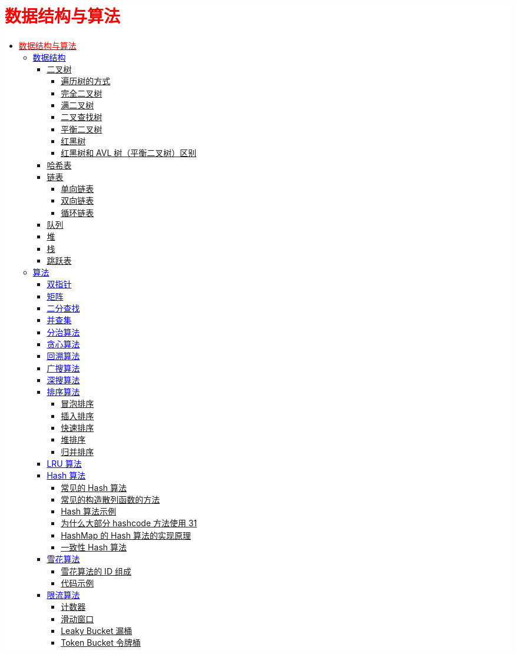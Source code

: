 # <font color=red>数据结构与算法</font>


- [<font color=red>数据结构与算法</font>](#font-colorred%E6%95%B0%E6%8D%AE%E7%BB%93%E6%9E%84%E4%B8%8E%E7%AE%97%E6%B3%95font)
    - [<font color=blue>数据结构</font>](#font-colorblue%E6%95%B0%E6%8D%AE%E7%BB%93%E6%9E%84font)
        - [二叉树](#%E4%BA%8C%E5%8F%89%E6%A0%91)
            - [遍历树的方式](#%E9%81%8D%E5%8E%86%E6%A0%91%E7%9A%84%E6%96%B9%E5%BC%8F)
            - [完全二叉树](#%E5%AE%8C%E5%85%A8%E4%BA%8C%E5%8F%89%E6%A0%91)
            - [满二叉树](#%E6%BB%A1%E4%BA%8C%E5%8F%89%E6%A0%91)
            - [二叉查找树](#%E4%BA%8C%E5%8F%89%E6%9F%A5%E6%89%BE%E6%A0%91)
            - [平衡二叉树](#%E5%B9%B3%E8%A1%A1%E4%BA%8C%E5%8F%89%E6%A0%91)
            - [红黑树](#%E7%BA%A2%E9%BB%91%E6%A0%91)
            - [红黑树和 AVL 树（平衡二叉树）区别](#%E7%BA%A2%E9%BB%91%E6%A0%91%E5%92%8C-avl-%E6%A0%91%E5%B9%B3%E8%A1%A1%E4%BA%8C%E5%8F%89%E6%A0%91%E5%8C%BA%E5%88%AB)
        - [哈希表](#%E5%93%88%E5%B8%8C%E8%A1%A8)
        - [链表](#%E9%93%BE%E8%A1%A8)
            - [单向链表](#%E5%8D%95%E5%90%91%E9%93%BE%E8%A1%A8)
            - [双向链表](#%E5%8F%8C%E5%90%91%E9%93%BE%E8%A1%A8)
            - [循环链表](#%E5%BE%AA%E7%8E%AF%E9%93%BE%E8%A1%A8)
        - [队列](#%E9%98%9F%E5%88%97)
        - [堆](#%E5%A0%86)
        - [栈](#%E6%A0%88)
        - [跳跃表](#%E8%B7%B3%E8%B7%83%E8%A1%A8)
    - [<font color=blue>算法</font>](#font-colorblue%E7%AE%97%E6%B3%95font)
        - [<font color=blue>双指针</font>](#font-colorblue%E5%8F%8C%E6%8C%87%E9%92%88font)
        - [<font color=blue>矩阵</font>](#font-colorblue%E7%9F%A9%E9%98%B5font)
        - [<font color=blue>二分查找</font>](#font-colorblue%E4%BA%8C%E5%88%86%E6%9F%A5%E6%89%BEfont)
        - [<font color=blue>并查集</font>](#font-colorblue%E5%B9%B6%E6%9F%A5%E9%9B%86font)
        - [<font color=blue>分治算法</font>](#font-colorblue%E5%88%86%E6%B2%BB%E7%AE%97%E6%B3%95font)
        - [<font color=blue>贪心算法</font>](#font-colorblue%E8%B4%AA%E5%BF%83%E7%AE%97%E6%B3%95font)
        - [<font color=blue>回溯算法</font>](#font-colorblue%E5%9B%9E%E6%BA%AF%E7%AE%97%E6%B3%95font)
        - [<font color=blue>广搜算法</font>](#font-colorblue%E5%B9%BF%E6%90%9C%E7%AE%97%E6%B3%95font)
        - [<font color=blue>深搜算法</font>](#font-colorblue%E6%B7%B1%E6%90%9C%E7%AE%97%E6%B3%95font)
        - [<font color=blue>排序算法</font>](#font-colorblue%E6%8E%92%E5%BA%8F%E7%AE%97%E6%B3%95font)
            - [冒泡排序](#%E5%86%92%E6%B3%A1%E6%8E%92%E5%BA%8F)
            - [插入排序](#%E6%8F%92%E5%85%A5%E6%8E%92%E5%BA%8F)
            - [快速排序](#%E5%BF%AB%E9%80%9F%E6%8E%92%E5%BA%8F)
            - [堆排序](#%E5%A0%86%E6%8E%92%E5%BA%8F)
            - [归并排序](#%E5%BD%92%E5%B9%B6%E6%8E%92%E5%BA%8F)
        - [<font color=blue>LRU 算法</font>](#font-colorbluelru-%E7%AE%97%E6%B3%95font)
        - [<font color=blue>Hash 算法</font>](#font-colorbluehash-%E7%AE%97%E6%B3%95font)
            - [常见的 Hash 算法](#%E5%B8%B8%E8%A7%81%E7%9A%84-hash-%E7%AE%97%E6%B3%95)
            - [常见的构造散列函数的方法](#%E5%B8%B8%E8%A7%81%E7%9A%84%E6%9E%84%E9%80%A0%E6%95%A3%E5%88%97%E5%87%BD%E6%95%B0%E7%9A%84%E6%96%B9%E6%B3%95)
            - [Hash 算法示例](#hash-%E7%AE%97%E6%B3%95%E7%A4%BA%E4%BE%8B)
            - [为什么大部分 hashcode 方法使用 31](#%E4%B8%BA%E4%BB%80%E4%B9%88%E5%A4%A7%E9%83%A8%E5%88%86-hashcode-%E6%96%B9%E6%B3%95%E4%BD%BF%E7%94%A8-31)
            - [HashMap 的 Hash 算法的实现原理](#hashmap-%E7%9A%84-hash-%E7%AE%97%E6%B3%95%E7%9A%84%E5%AE%9E%E7%8E%B0%E5%8E%9F%E7%90%86)
            - [一致性 Hash 算法](#%E4%B8%80%E8%87%B4%E6%80%A7-hash-%E7%AE%97%E6%B3%95)
        - [<font color=blue>雪花算法</font>](#font-colorblue%E9%9B%AA%E8%8A%B1%E7%AE%97%E6%B3%95font)
            - [雪花算法的 ID 组成](#%E9%9B%AA%E8%8A%B1%E7%AE%97%E6%B3%95%E7%9A%84-id-%E7%BB%84%E6%88%90)
            - [代码示例](#%E4%BB%A3%E7%A0%81%E7%A4%BA%E4%BE%8B)
        - [<font color=blue>限流算法</font>](#font-colorblue%E9%99%90%E6%B5%81%E7%AE%97%E6%B3%95font)
            - [计数器](#%E8%AE%A1%E6%95%B0%E5%99%A8)
            - [滑动窗口](#%E6%BB%91%E5%8A%A8%E7%AA%97%E5%8F%A3)
            - [Leaky Bucket 漏桶](#leaky-bucket-%E6%BC%8F%E6%A1%B6)
            - [Token Bucket 令牌桶](#token-bucket-%E4%BB%A4%E7%89%8C%E6%A1%B6)

